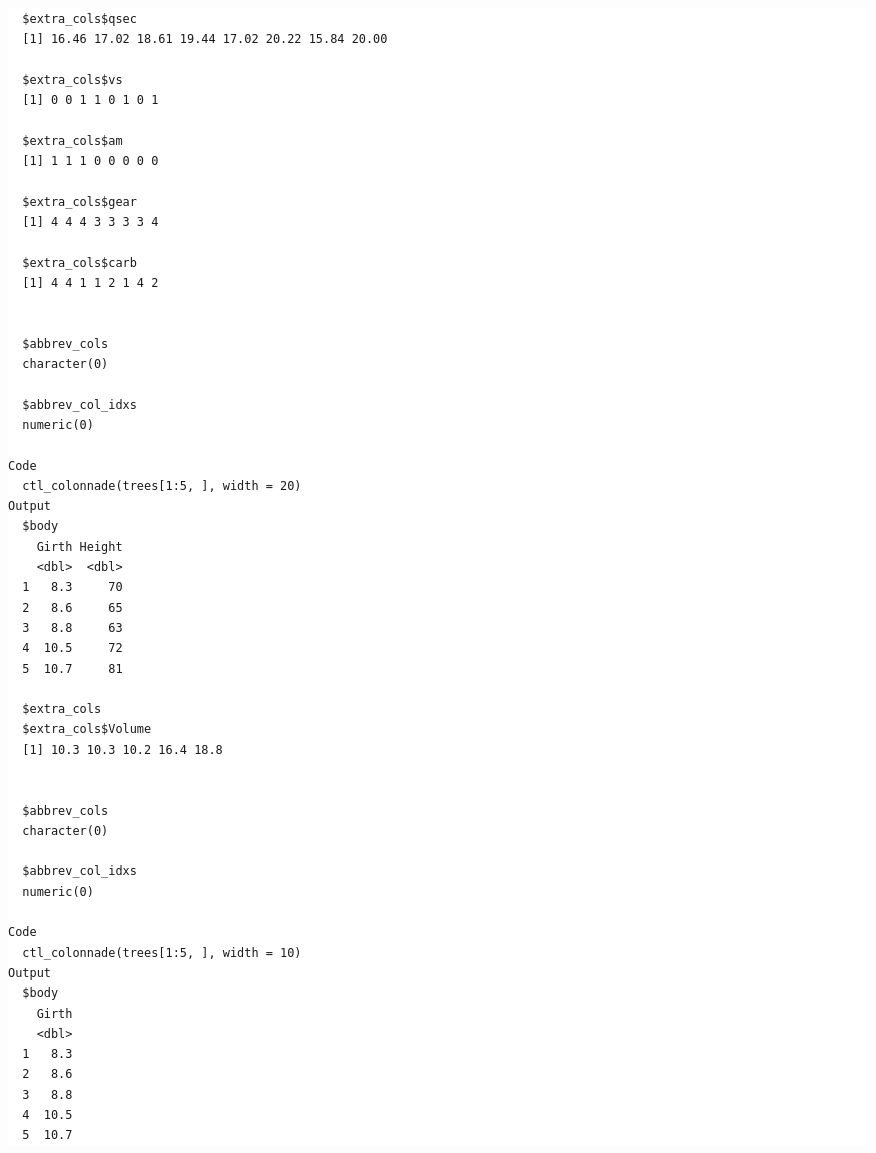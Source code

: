       $extra_cols$qsec
      [1] 16.46 17.02 18.61 19.44 17.02 20.22 15.84 20.00
      
      $extra_cols$vs
      [1] 0 0 1 1 0 1 0 1
      
      $extra_cols$am
      [1] 1 1 1 0 0 0 0 0
      
      $extra_cols$gear
      [1] 4 4 4 3 3 3 3 4
      
      $extra_cols$carb
      [1] 4 4 1 1 2 1 4 2
      
      
      $abbrev_cols
      character(0)
      
      $abbrev_col_idxs
      numeric(0)
      
    Code
      ctl_colonnade(trees[1:5, ], width = 20)
    Output
      $body
        Girth Height
        <dbl>  <dbl>
      1   8.3     70
      2   8.6     65
      3   8.8     63
      4  10.5     72
      5  10.7     81
      
      $extra_cols
      $extra_cols$Volume
      [1] 10.3 10.3 10.2 16.4 18.8
      
      
      $abbrev_cols
      character(0)
      
      $abbrev_col_idxs
      numeric(0)
      
    Code
      ctl_colonnade(trees[1:5, ], width = 10)
    Output
      $body
        Girth
        <dbl>
      1   8.3
      2   8.6
      3   8.8
      4  10.5
      5  10.7
      